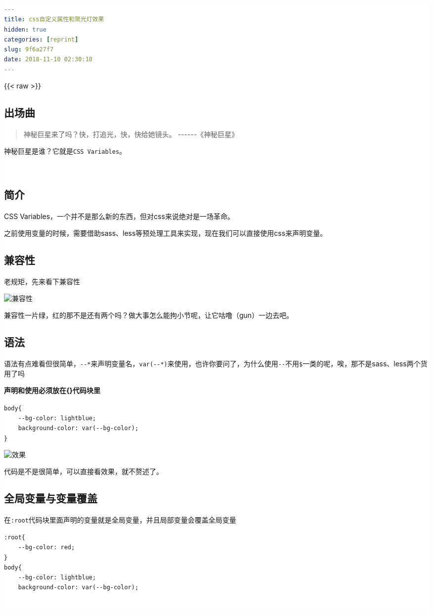 ```yaml
---
title: css自定义属性和聚光灯效果
hidden: true
categories: [reprint]
slug: 9f6a27f7
date: 2018-11-10 02:30:10
---
```


{{< raw >}}
<h2 id="articleHeader0">&#x51FA;&#x573A;&#x66F2;</h2><blockquote>&#x795E;&#x79D8;&#x5DE8;&#x661F;&#x6765;&#x4E86;&#x5417;&#xFF1F;&#x5FEB;&#xFF0C;&#x6253;&#x8FFD;&#x5149;&#xFF0C;&#x5FEB;&#xFF0C;&#x5FEB;&#x7ED9;&#x5979;&#x955C;&#x5934;&#x3002; ------&#x300A;&#x795E;&#x79D8;&#x5DE8;&#x661F;&#x300B;</blockquote><p>&#x795E;&#x79D8;&#x5DE8;&#x661F;&#x662F;&#x8C01;&#xFF1F;&#x5B83;&#x5C31;&#x662F;<code>CSS Variables</code>&#x3002;</p><p><span class="img-wrap"><img data-src="/img/remote/1460000016353069?w=838&amp;h=900" src="https://static.alili.tech/img/remote/1460000016353069?w=838&amp;h=900" alt="" title="" style="cursor:pointer;display:inline"></span></p><h2 id="articleHeader1">&#x7B80;&#x4ECB;</h2><p>CSS Variables&#xFF0C;&#x4E00;&#x4E2A;&#x5E76;&#x4E0D;&#x662F;&#x90A3;&#x4E48;&#x65B0;&#x7684;&#x4E1C;&#x897F;&#xFF0C;&#x4F46;&#x5BF9;css&#x6765;&#x8BF4;&#x7EDD;&#x5BF9;&#x662F;&#x4E00;&#x573A;&#x9769;&#x547D;&#x3002;</p><p>&#x4E4B;&#x524D;&#x4F7F;&#x7528;&#x53D8;&#x91CF;&#x7684;&#x65F6;&#x5019;&#xFF0C;&#x9700;&#x8981;&#x501F;&#x52A9;sass&#x3001;less&#x7B49;&#x9884;&#x5904;&#x7406;&#x5DE5;&#x5177;&#x6765;&#x5B9E;&#x73B0;&#xFF0C;&#x73B0;&#x5728;&#x6211;&#x4EEC;&#x53EF;&#x4EE5;&#x76F4;&#x63A5;&#x4F7F;&#x7528;css&#x6765;&#x58F0;&#x660E;&#x53D8;&#x91CF;&#x3002;</p><h2 id="articleHeader2">&#x517C;&#x5BB9;&#x6027;</h2><p>&#x8001;&#x89C4;&#x77E9;&#xFF0C;&#x5148;&#x6765;&#x770B;&#x4E0B;&#x517C;&#x5BB9;&#x6027;</p><p><span class="img-wrap"><img data-src="/img/remote/1460000016353070?w=1240&amp;h=539" src="https://static.alili.tech/img/remote/1460000016353070?w=1240&amp;h=539" alt="&#x517C;&#x5BB9;&#x6027;" title="&#x517C;&#x5BB9;&#x6027;" style="cursor:pointer"></span></p><p>&#x517C;&#x5BB9;&#x6027;&#x4E00;&#x7247;&#x7EFF;&#xFF0C;&#x7EA2;&#x7684;&#x90A3;&#x4E0D;&#x662F;&#x8FD8;&#x6709;&#x4E24;&#x4E2A;&#x5417;&#xFF1F;&#x505A;&#x5927;&#x4E8B;&#x600E;&#x4E48;&#x80FD;&#x62D8;&#x5C0F;&#x8282;&#x5462;&#xFF0C;&#x8BA9;&#x5B83;&#x5495;&#x565C;&#xFF08;gun&#xFF09;&#x4E00;&#x8FB9;&#x53BB;&#x5427;&#x3002;</p><h2 id="articleHeader3">&#x8BED;&#x6CD5;</h2><p>&#x8BED;&#x6CD5;&#x6709;&#x70B9;&#x96BE;&#x770B;&#x4F46;&#x5F88;&#x7B80;&#x5355;&#xFF0C;<code>--*</code>&#x6765;&#x58F0;&#x660E;&#x53D8;&#x91CF;&#x540D;&#xFF0C;<code>var(--*)</code>&#x6765;&#x4F7F;&#x7528;&#xFF0C;&#x4E5F;&#x8BB8;&#x4F60;&#x8981;&#x95EE;&#x4E86;&#xFF0C;&#x4E3A;&#x4EC0;&#x4E48;&#x4F7F;&#x7528;<code>--</code>&#x4E0D;&#x7528;<code>$</code>&#x4E00;&#x7C7B;&#x7684;&#x5462;&#xFF0C;&#x5509;&#xFF0C;&#x90A3;&#x4E0D;&#x662F;sass&#x3001;less&#x4E24;&#x4E2A;&#x8D27;&#x7528;&#x4E86;&#x5417;</p><p><strong>&#x58F0;&#x660E;&#x548C;&#x4F7F;&#x7528;&#x5FC5;&#x987B;&#x653E;&#x5728;{}&#x4EE3;&#x7801;&#x5757;&#x91CC;</strong></p><div class="widget-codetool" style="display:none"><div class="widget-codetool--inner"><span class="selectCode code-tool" data-toggle="tooltip" data-placement="top" title="" data-original-title="&#x5168;&#x9009;"></span> <span type="button" class="copyCode code-tool" data-toggle="tooltip" data-placement="top" data-clipboard-text="body{
    --bg-color: lightblue;
    background-color: var(--bg-color);
}" title="" data-original-title="&#x590D;&#x5236;"></span> <span type="button" class="saveToNote code-tool" data-toggle="tooltip" data-placement="top" title="" data-original-title="&#x653E;&#x8FDB;&#x7B14;&#x8BB0;"></span></div></div><pre class="css hljs"><code class="css"><span class="hljs-selector-tag">body</span>{
    <span class="hljs-attribute">--bg-color</span>: lightblue;
    <span class="hljs-attribute">background-color</span>: <span class="hljs-built_in">var</span>(--bg-color);
}</code></pre><p><span class="img-wrap"><img data-src="/img/remote/1460000016353071?w=1240&amp;h=710" src="https://static.alili.tech/img/remote/1460000016353071?w=1240&amp;h=710" alt="&#x6548;&#x679C;" title="&#x6548;&#x679C;" style="cursor:pointer;display:inline"></span></p><p>&#x4EE3;&#x7801;&#x662F;&#x4E0D;&#x662F;&#x5F88;&#x7B80;&#x5355;&#xFF0C;&#x53EF;&#x4EE5;&#x76F4;&#x63A5;&#x770B;&#x6548;&#x679C;&#xFF0C;&#x5C31;&#x4E0D;&#x8D58;&#x8FF0;&#x4E86;&#x3002;</p><h2 id="articleHeader4">&#x5168;&#x5C40;&#x53D8;&#x91CF;&#x4E0E;&#x53D8;&#x91CF;&#x8986;&#x76D6;</h2><p>&#x5728;<code>:root</code>&#x4EE3;&#x7801;&#x5757;&#x91CC;&#x9762;&#x58F0;&#x660E;&#x7684;&#x53D8;&#x91CF;&#x5C31;&#x662F;&#x5168;&#x5C40;&#x53D8;&#x91CF;&#xFF0C;&#x5E76;&#x4E14;&#x5C40;&#x90E8;&#x53D8;&#x91CF;&#x4F1A;&#x8986;&#x76D6;&#x5168;&#x5C40;&#x53D8;&#x91CF;</p><div class="widget-codetool" style="display:none"><div class="widget-codetool--inner"><span class="selectCode code-tool" data-toggle="tooltip" data-placement="top" title="" data-original-title="&#x5168;&#x9009;"></span> <span type="button" class="copyCode code-tool" data-toggle="tooltip" data-placement="top" data-clipboard-text=":root{
    --bg-color: red;
}
body{
    --bg-color: lightblue;
    background-color: var(--bg-color);
}" title="" data-original-title="&#x590D;&#x5236;"></span> <span type="button" class="saveToNote code-tool" data-toggle="tooltip" data-placement="top" title="" data-original-title="&#x653E;&#x8FDB;&#x7B14;&#x8BB0;"></span></div></div><pre class="hljs css"><code><span class="hljs-selector-pseudo">:root</span>{
    <span class="hljs-attribute">--bg-color</span>: red;
}
<span class="hljs-selector-tag">body</span>{
    <span class="hljs-attribute">--bg-color</span>: lightblue;
    <span class="hljs-attribute">background-color</span>: <span class="hljs-built_in">var</span>(--bg-color);